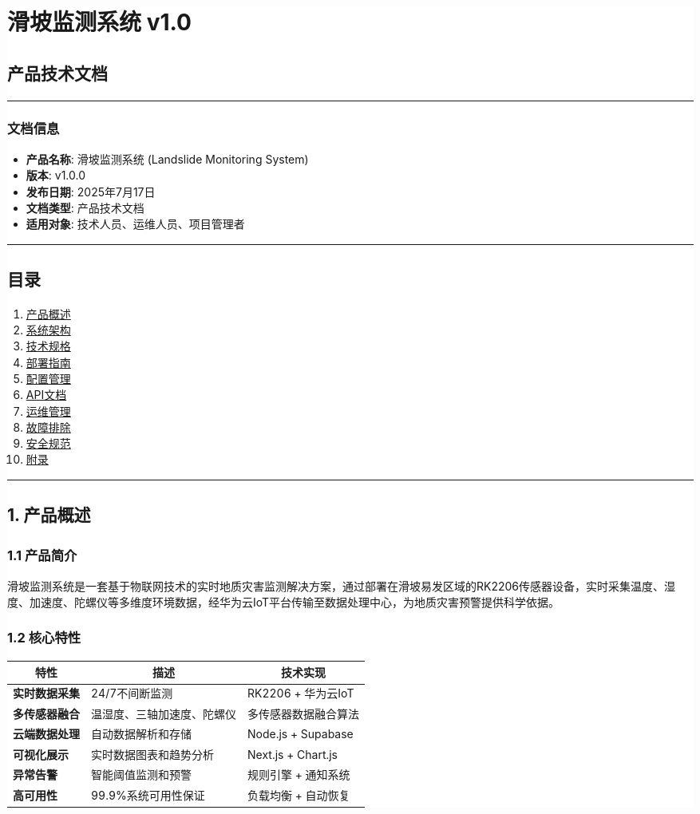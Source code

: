 # 滑坡监测系统 v1.0
## 产品技术文档

---

### 文档信息
- **产品名称**: 滑坡监测系统 (Landslide Monitoring System)
- **版本**: v1.0.0
- **发布日期**: 2025年7月17日
- **文档类型**: 产品技术文档
- **适用对象**: 技术人员、运维人员、项目管理者

---

## 目录

1. [产品概述](#1-产品概述)
2. [系统架构](#2-系统架构)
3. [技术规格](#3-技术规格)
4. [部署指南](#4-部署指南)
5. [配置管理](#5-配置管理)
6. [API文档](#6-api文档)
7. [运维管理](#7-运维管理)
8. [故障排除](#8-故障排除)
9. [安全规范](#9-安全规范)
10. [附录](#10-附录)

---

## 1. 产品概述

### 1.1 产品简介

滑坡监测系统是一套基于物联网技术的实时地质灾害监测解决方案，通过部署在滑坡易发区域的RK2206传感器设备，实时采集温度、湿度、加速度、陀螺仪等多维度环境数据，经华为云IoT平台传输至数据处理中心，为地质灾害预警提供科学依据。

### 1.2 核心特性

| 特性 | 描述 | 技术实现 |
|------|------|----------|
| **实时数据采集** | 24/7不间断监测 | RK2206 + 华为云IoT |
| **多传感器融合** | 温湿度、三轴加速度、陀螺仪 | 多传感器数据融合算法 |
| **云端数据处理** | 自动数据解析和存储 | Node.js + Supabase |
| **可视化展示** | 实时数据图表和趋势分析 | Next.js + Chart.js |
| **异常告警** | 智能阈值监测和预警 | 规则引擎 + 通知系统 |
| **高可用性** | 99.9%系统可用性保证 | 负载均衡 + 自动恢复 |
